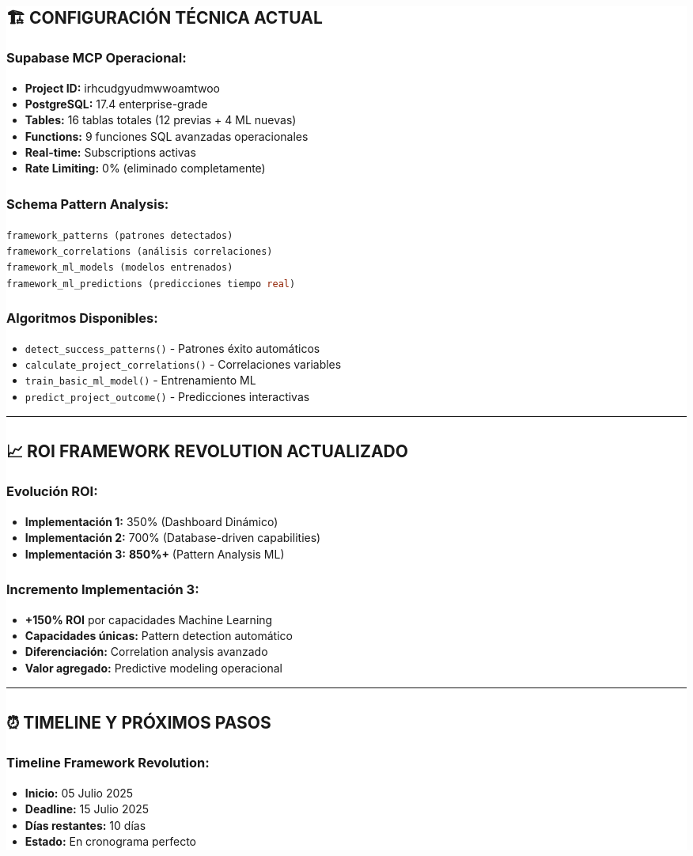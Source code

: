 ## 🏗️ **CONFIGURACIÓN TÉCNICA ACTUAL**

### **Supabase MCP Operacional:**
- **Project ID:** irhcudgyudmwwoamtwoo
- **PostgreSQL:** 17.4 enterprise-grade
- **Tables:** 16 tablas totales (12 previas + 4 ML nuevas)
- **Functions:** 9 funciones SQL avanzadas operacionales
- **Real-time:** Subscriptions activas
- **Rate Limiting:** 0% (eliminado completamente)

### **Schema Pattern Analysis:**
```sql
framework_patterns (patrones detectados)
framework_correlations (análisis correlaciones) 
framework_ml_models (modelos entrenados)
framework_ml_predictions (predicciones tiempo real)
```

### **Algoritmos Disponibles:**
- `detect_success_patterns()` - Patrones éxito automáticos
- `calculate_project_correlations()` - Correlaciones variables
- `train_basic_ml_model()` - Entrenamiento ML
- `predict_project_outcome()` - Predicciones interactivas

---

## 📈 **ROI FRAMEWORK REVOLUTION ACTUALIZADO**

### **Evolución ROI:**
- **Implementación 1:** 350% (Dashboard Dinámico)
- **Implementación 2:** 700% (Database-driven capabilities)  
- **Implementación 3:** **850%+** (Pattern Analysis ML)

### **Incremento Implementación 3:**
- **+150% ROI** por capacidades Machine Learning
- **Capacidades únicas:** Pattern detection automático
- **Diferenciación:** Correlation analysis avanzado
- **Valor agregado:** Predictive modeling operacional

---

## ⏰ **TIMELINE Y PRÓXIMOS PASOS**

### **Timeline Framework Revolution:**
- **Inicio:** 05 Julio 2025
- **Deadline:** 15 Julio 2025  
- **Días restantes:** 10 días
- **Estado:** En cronograma perfecto
